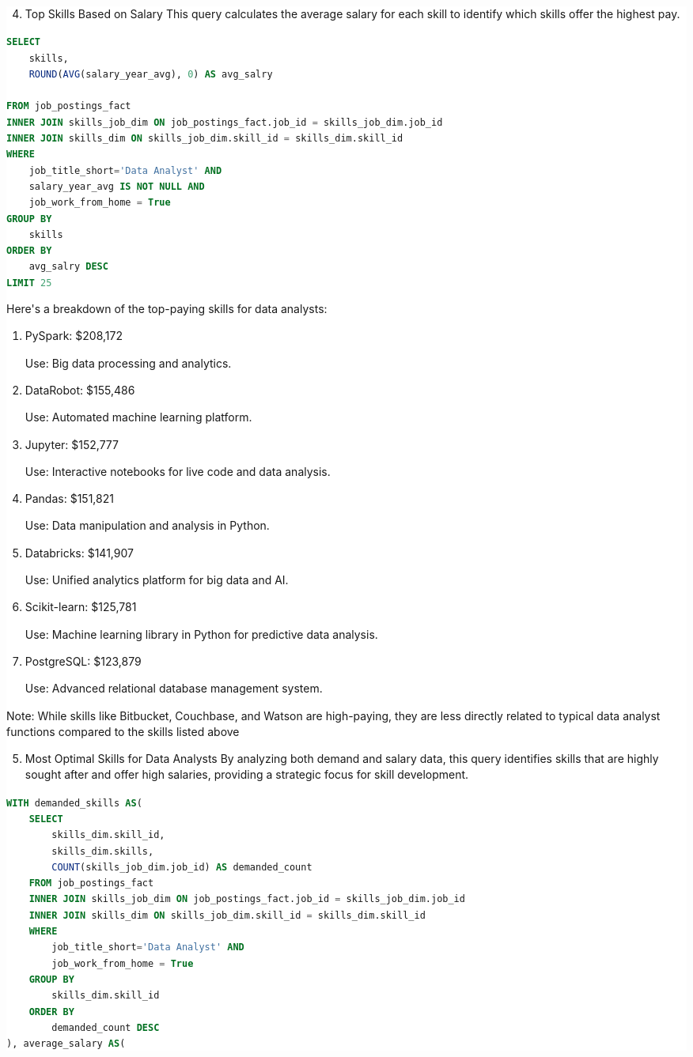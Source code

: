 4. Top Skills Based on Salary
This query calculates the average salary for each skill to identify which skills offer the highest pay.

```sql
SELECT
    skills,
    ROUND(AVG(salary_year_avg), 0) AS avg_salry

FROM job_postings_fact
INNER JOIN skills_job_dim ON job_postings_fact.job_id = skills_job_dim.job_id
INNER JOIN skills_dim ON skills_job_dim.skill_id = skills_dim.skill_id
WHERE 
    job_title_short='Data Analyst' AND
    salary_year_avg IS NOT NULL AND
    job_work_from_home = True 
GROUP BY
    skills
ORDER BY
    avg_salry DESC
LIMIT 25
```
Here's a breakdown of the top-paying skills for data analysts:

1. PySpark: $208,172

    Use: Big data processing and analytics.
2. DataRobot: $155,486

    Use: Automated machine learning platform.
3. Jupyter: $152,777

    Use: Interactive notebooks for live code and data analysis.
4. Pandas: $151,821

    Use: Data manipulation and analysis in Python.
5. Databricks: $141,907

    Use: Unified analytics platform for big data and AI.
6. Scikit-learn: $125,781

    Use: Machine learning library in Python for predictive data analysis.
7. PostgreSQL: $123,879

    Use: Advanced relational database management system.

Note: While skills like Bitbucket, Couchbase, and Watson are high-paying, they are less directly related to typical data analyst functions compared to the skills listed above

5. Most Optimal Skills for Data Analysts
By analyzing both demand and salary data, this query identifies skills that are highly sought after and offer high salaries, providing a strategic focus for skill development.

```sql
WITH demanded_skills AS(
    SELECT
        skills_dim.skill_id,
        skills_dim.skills,
        COUNT(skills_job_dim.job_id) AS demanded_count
    FROM job_postings_fact
    INNER JOIN skills_job_dim ON job_postings_fact.job_id = skills_job_dim.job_id
    INNER JOIN skills_dim ON skills_job_dim.skill_id = skills_dim.skill_id
    WHERE 
        job_title_short='Data Analyst' AND
        job_work_from_home = True 
    GROUP BY
        skills_dim.skill_id
    ORDER BY
        demanded_count DESC
), average_salary AS(
```